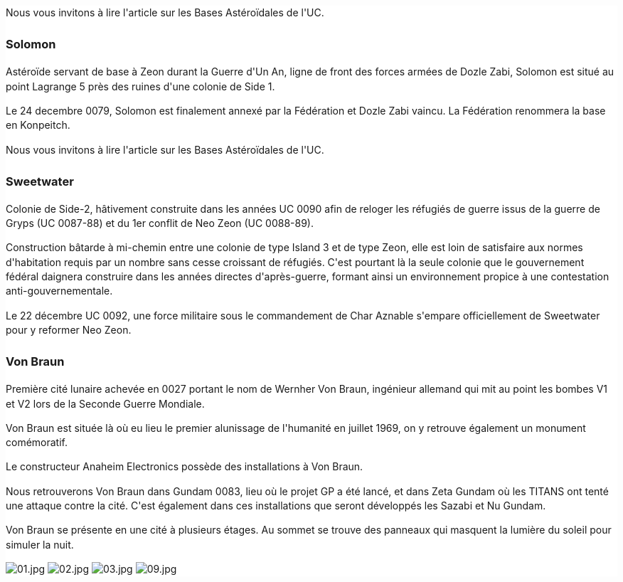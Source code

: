 Nous vous invitons à lire l'article sur les Bases Astéroïdales de l'UC.


### Solomon


Astéroïde servant de base à Zeon durant la Guerre d'Un An, ligne de front des forces armées de Dozle Zabi, Solomon est situé au point Lagrange 5 près des ruines d'une colonie de Side 1.   

Le 24 decembre 0079, Solomon est finalement annexé par la Fédération et Dozle Zabi vaincu. La Fédération renommera la base en Konpeitch.   

Nous vous invitons à lire l'article sur les Bases Astéroïdales de l'UC.


### Sweetwater


Colonie de Side-2, hâtivement construite dans les années UC 0090 afin de reloger les réfugiés de guerre issus de la guerre de Gryps (UC 0087-88) et du 1er conflit de Neo Zeon (UC 0088-89).   

Construction bâtarde à mi-chemin entre une colonie de type Island 3 et de type Zeon, elle est loin de satisfaire aux normes d'habitation requis par un nombre sans cesse croissant de réfugiés. C'est pourtant là la seule colonie que le gouvernement fédéral daignera construire dans les années directes d'après-guerre, formant ainsi un environnement propice à une contestation anti-gouvernementale.  

Le 22 décembre UC 0092, une force militaire sous le commandement de Char Aznable s'empare officiellement de Sweetwater pour y reformer Neo Zeon.


### Von Braun


Première cité lunaire achevée en 0027 portant le nom de Wernher Von Braun, ingénieur allemand qui mit au point les bombes V1 et V2 lors de la Seconde Guerre Mondiale.   

Von Braun est située là où eu lieu le premier alunissage de l'humanité en juillet 1969, on y retrouve également un monument comémoratif.   

Le constructeur Anaheim Electronics possède des installations à Von Braun.   

Nous retrouverons Von Braun dans Gundam 0083, lieu où le projet GP a été lancé, et dans Zeta Gundam où les TITANS ont tenté une attaque contre la cité. C'est également dans ces installations que seront développés les Sazabi et Nu Gundam.   

Von Braun se présente en une cité à plusieurs étages. Au sommet se trouve des panneaux qui masquent la lumière du soleil pour simuler la nuit.  





![01.jpg](/images/mini/images-stories-Encyclopedie-images-lieux-vonbraun-_tb_x100_01.jpg)
![02.jpg](/images/mini/images-stories-Encyclopedie-images-lieux-vonbraun-_tb_x100_02.jpg)
![03.jpg](/images/mini/images-stories-Encyclopedie-images-lieux-vonbraun-_tb_x100_03.jpg)
![09.jpg](/images/mini/images-stories-Encyclopedie-images-lieux-vonbraun-_tb_x100_09.jpg)



